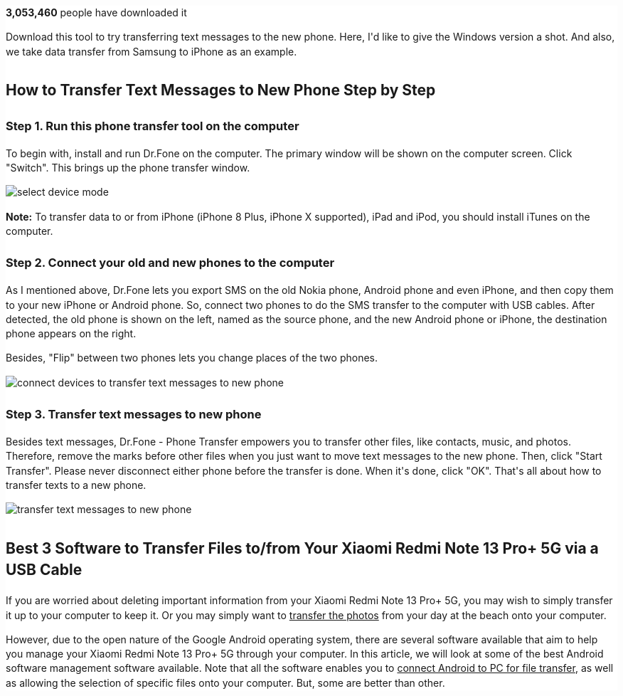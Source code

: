**3,053,460** people have downloaded it

Download this tool to try transferring text messages to the new phone. Here, I'd like to give the Windows version a shot. And also, we take data transfer from Samsung to iPhone as an example.

## How to Transfer Text Messages to New Phone Step by Step

### Step 1. Run this phone transfer tool on the computer

To begin with, install and run Dr.Fone on the computer. The primary window will be shown on the computer screen. Click "Switch". This brings up the phone transfer window.

![select device mode](https://images.wondershare.com/drfone/guide/drfone-home.png)

**Note:** To transfer data to or from iPhone (iPhone 8 Plus, iPhone X supported), iPad and iPod, you should install iTunes on the computer.

### Step 2. Connect your old and new phones to the computer

As I mentioned above, Dr.Fone lets you export SMS on the old Nokia phone, Android phone and even iPhone, and then copy them to your new iPhone or Android phone. So, connect two phones to do the SMS transfer to the computer with USB cables. After detected, the old phone is shown on the left, named as the source phone, and the new Android phone or iPhone, the destination phone appears on the right.

Besides, "Flip" between two phones lets you change places of the two phones.

![connect devices to transfer text messages to new phone](https://images.wondershare.com/drfone/drfone/phone-switch-ios-to-ios-01.jpg)

### Step 3. Transfer text messages to new phone

Besides text messages, Dr.Fone - Phone Transfer empowers you to transfer other files, like contacts, music, and photos. Therefore, remove the marks before other files when you just want to move text messages to the new phone. Then, click "Start Transfer". Please never disconnect either phone before the transfer is done. When it's done, click "OK". That's all about how to transfer texts to a new phone.

![transfer text messages to new phone](https://images.wondershare.com/drfone/drfone/phone-switch-ios-to-ios-02.jpg)

## Best 3 Software to Transfer Files to/from Your Xiaomi Redmi Note 13 Pro+ 5G via a USB Cable

If you are worried about deleting important information from your Xiaomi Redmi Note 13 Pro+ 5G, you may wish to simply transfer it up to your computer to keep it. Or you may simply want to [transfer the photos](https://tunesgo.wondershare.com/android/transfer-photos-from-android-to-pc.html) from your day at the beach onto your computer.

However, due to the open nature of the Google Android operating system, there are several software available that aim to help you manage your Xiaomi Redmi Note 13 Pro+ 5G through your computer. In this article, we will look at some of the best Android software management software available. Note that all the software enables you to [connect Android to PC for file transfer](https://drfone.wondershare.com/android-transfer/photos-from-android-to-computer.html), as well as allowing the selection of specific files onto your computer. But, some are better than other.
